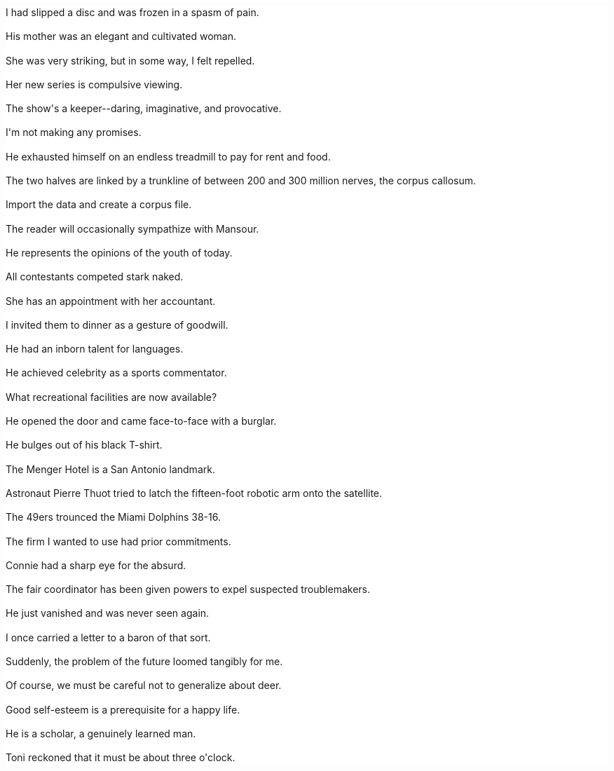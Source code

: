 I had slipped a disc and was frozen in a spasm of pain.

His mother was an elegant and cultivated woman.

She was very striking, but in some way, I felt repelled.

Her new series is compulsive viewing.

The show's a keeper--daring, imaginative, and provocative.

I'm not making any promises.

He exhausted himself on an endless treadmill to pay for rent and food.

The two halves are linked by a trunkline of between 200 and 300 million nerves, the corpus callosum.

Import the data and create a corpus file.

The reader will occasionally sympathize with Mansour.

He represents the opinions of the youth of today.

All contestants competed stark naked.

She has an appointment with her accountant.

I invited them to dinner as a gesture of goodwill.

He had an inborn talent for languages.

He achieved celebrity as a sports commentator.

What recreational facilities are now available?

He opened the door and came face-to-face with a burglar.

He bulges out of his black T-shirt.

The Menger Hotel is a San Antonio landmark.

Astronaut Pierre Thuot tried to latch the fifteen-foot robotic arm onto the satellite.

The 49ers trounced the Miami Dolphins 38-16.

The firm I wanted to use had prior commitments.

Connie had a sharp eye for the absurd.

The fair coordinator has been given powers to expel suspected troublemakers.

He just vanished and was never seen again.

I once carried a letter to a baron of that sort.

Suddenly, the problem of the future loomed tangibly for me.

Of course, we must be careful not to generalize about deer.

Good self-esteem is a prerequisite for a happy life.

He is a scholar, a genuinely learned man.

Toni reckoned that it must be about three o'clock.

